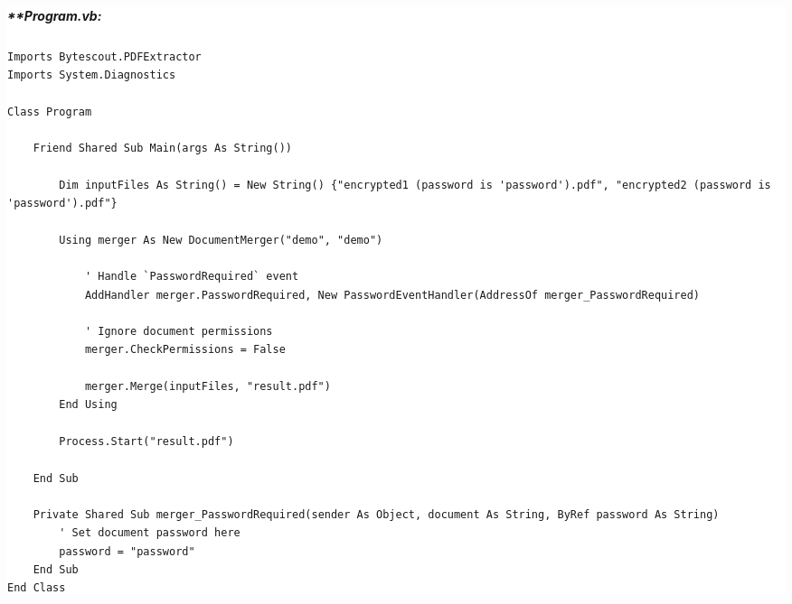     



##### ****Program.vb:**
    
```
Imports Bytescout.PDFExtractor
Imports System.Diagnostics

Class Program

	Friend Shared Sub Main(args As String())

        Dim inputFiles As String() = New String() {"encrypted1 (password is 'password').pdf", "encrypted2 (password is 'password').pdf"}

        Using merger As New DocumentMerger("demo", "demo")

            ' Handle `PasswordRequired` event
            AddHandler merger.PasswordRequired, New PasswordEventHandler(AddressOf merger_PasswordRequired)

            ' Ignore document permissions
            merger.CheckPermissions = False

            merger.Merge(inputFiles, "result.pdf")
        End Using

        Process.Start("result.pdf")

    End Sub

    Private Shared Sub merger_PasswordRequired(sender As Object, document As String, ByRef password As String)
        ' Set document password here
        password = "password"
    End Sub
End Class

```

